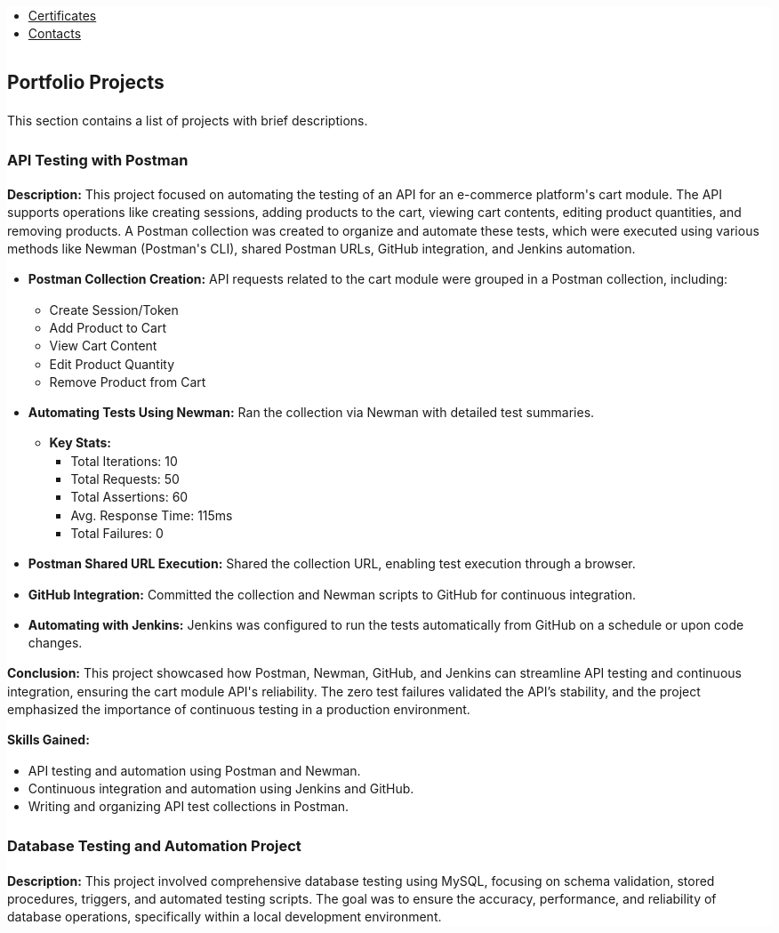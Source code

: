 * [Certificates](#certificates)
* [Contacts](#contacts)

## Portfolio Projects
This section contains a list of projects with brief descriptions.

### API Testing with Postman
**Description:** This project focused on automating the testing of an API for an e-commerce platform's cart module. The API supports operations like creating sessions, adding products to the cart, viewing cart contents, editing product quantities, and removing products. A Postman collection was created to organize and automate these tests, which were executed using various methods like Newman (Postman's CLI), shared Postman URLs, GitHub integration, and Jenkins automation.

* **Postman Collection Creation:**
  API requests related to the cart module were grouped in a Postman collection, including:
  * Create Session/Token
  * Add Product to Cart
  * View Cart Content
  * Edit Product Quantity
  * Remove Product from Cart

* **Automating Tests Using Newman:**
  Ran the collection via Newman with detailed test summaries.
  * **Key Stats:**
    * Total Iterations: 10
    * Total Requests: 50
    * Total Assertions: 60
    * Avg. Response Time: 115ms
    * Total Failures: 0

* **Postman Shared URL Execution:**
  Shared the collection URL, enabling test execution through a browser.

* **GitHub Integration:**
  Committed the collection and Newman scripts to GitHub for continuous integration.

* **Automating with Jenkins:**
  Jenkins was configured to run the tests automatically from GitHub on a schedule or upon code changes.

**Conclusion:**
This project showcased how Postman, Newman, GitHub, and Jenkins can streamline API testing and continuous integration, ensuring the cart module API's reliability. The zero test failures validated the API’s stability, and the project emphasized the importance of continuous testing in a production environment.

**Skills Gained:**
* API testing and automation using Postman and Newman.
* Continuous integration and automation using Jenkins and GitHub.
* Writing and organizing API test collections in Postman.

### Database Testing and Automation Project
**Description:** This project involved comprehensive database testing using MySQL, focusing on schema validation, stored procedures, triggers, and automated testing scripts. The goal was to ensure the accuracy, performance, and reliability of database operations, specifically within a local development environment. <br>
